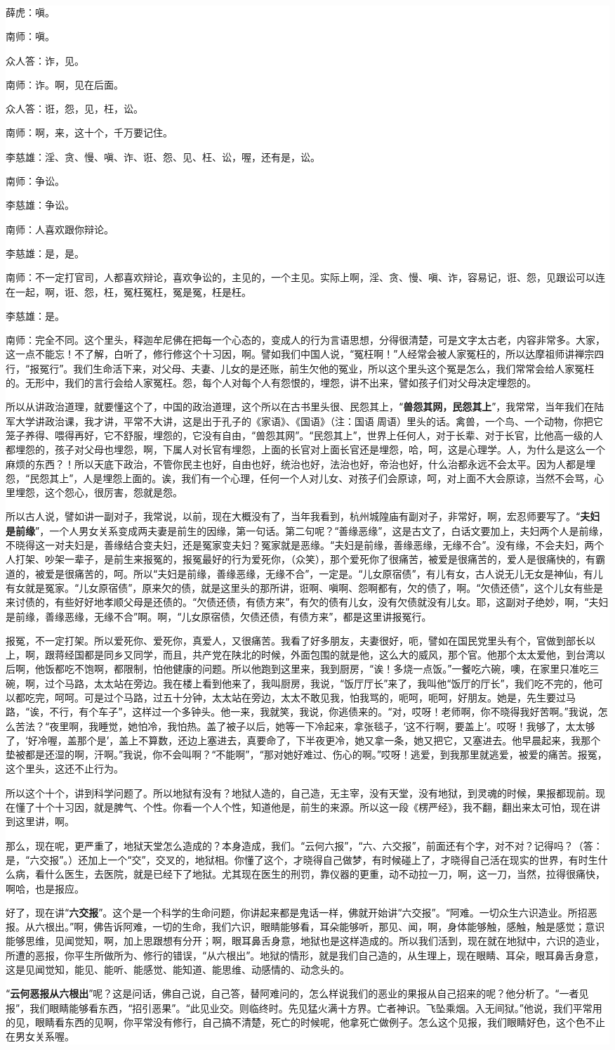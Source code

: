 薛虎：嗔。

南师：嗔。

众人答：诈，见。

南师：诈。啊，见在后面。

众人答：诳，怨，见，枉，讼。

南师：啊，来，这十个，千万要记住。

李慈雄：淫、贪、慢、嗔、诈、诳、怨、见、枉、讼，喔，还有是，讼。

南师：争讼。

李慈雄：争讼。

南师：人喜欢跟你辩论。

李慈雄：是，是。

南师：不一定打官司，人都喜欢辩论，喜欢争讼的，主见的，一个主见。实际上啊，淫、贪、慢、嗔、诈，容易记，诳、怨，见跟讼可以连在一起，啊，诳、怨，枉，冤枉冤枉，冤是冤，枉是枉。

李慈雄：是。

南师：完全不同。这个里头，释迦牟尼佛在把每一个心态的，变成人的行为言语思想，分得很清楚，可是文字太古老，内容非常多。大家，这一点不能忘！不了解，白听了，修行修这个十习因，啊。譬如我们中国人说，“冤枉啊！”人经常会被人家冤枉的，所以达摩祖师讲禅宗四行，“报冤行”。我们生命活下来，对父母、夫妻、儿女的是还账，前生欠他的冤业，所以这个里头这个冤是怎么，我们常常会给人家冤枉的。无形中，我们的言行会给人家冤枉。怨，每个人对每个人有怨恨的，埋怨，讲不出来，譬如孩子们对父母决定埋怨的。

所以从讲政治道理，就要懂这个了，中国的政治道理，这个所以在古书里头很、民怨其上，“**兽怨其网，民怨其上**”，我常常，当年我们在陆军大学讲政治课，我才讲，平常不大讲，这是出于孔子的《家语》、《国语》（注：国语 周语）里头的话。禽兽，一个鸟、一个动物，你把它笼子养得、喂得再好，它不舒服，埋怨的，它没有自由，“兽怨其网”。“民怨其上”，世界上任何人，对于长辈、对于长官，比他高一级的人都埋怨的，孩子对父母也埋怨，啊，下属人对长官有埋怨，上面的长官对上面长官还是埋怨，哈，呵，这是心理学。人，为什么是这么一个麻烦的东西？！所以天底下政治，不管你民主也好，自由也好，统治也好，法治也好，帝治也好，什么治都永远不会太平。因为人都是埋怨，“民怨其上”，人是埋怨上面的。诶，我们有一个心理，任何一个人对儿女、对孩子们会原谅，呵，对上面不大会原谅，当然不会骂，心里埋怨，这个怨心，很厉害，怨就是怨。

所以古人说，譬如讲一副对子，我常说，以前，现在大概没有了，当年我看到，杭州城隍庙有副对子，非常好，啊，宏忍师要写了。“**夫妇是前缘**”，一个人男女关系变成两夫妻是前生的因缘，第一句话。第二句呢？“善缘恶缘”，这是古文了，白话文要加上，夫妇两个人是前缘，不晓得这一对夫妇是，善缘结合变夫妇，还是冤家变夫妇？冤家就是恶缘。“夫妇是前缘，善缘恶缘，无缘不合”。没有缘，不会夫妇，两个人打架、吵架一辈子，是前生来报冤的，报冤最好的行为爱死你，（众笑），那个爱死你了很痛苦，被爱是很痛苦的，爱人是很痛快的，有霸道的，被爱是很痛苦的，呵。所以“夫妇是前缘，善缘恶缘，无缘不合”，一定是。“儿女原宿债”，有儿有女，古人说无儿无女是神仙，有儿有女就是冤家。“儿女原宿债”，原来欠的债，就是这里头的那所讲，诳啊、嗔啊、怨啊都有，欠的债了，啊。“欠债还债”，这个儿女有些是来讨债的，有些好好地孝顺父母是还债的。“欠债还债，有债方来”，有欠的债有儿女，没有欠债就没有儿女。耶，这副对子绝妙，啊，“夫妇是前缘，善缘恶缘，无缘不合”啊。啊，“儿女原宿债，欠债还债，有债方来”，都是这里讲报冤行。

报冤，不一定打架。所以爱死你、爱死你，真爱人，又很痛苦。我看了好多朋友，夫妻很好，呃，譬如在国民党里头有个，官做到部长以上，啊，跟蒋经国都是同乡又同学，而且，共产党在陕北的时候，外面包围的就是他，这么大的威风，那个官。他那个太太爱他，到台湾以后啊，他饭都吃不饱啊，都限制，怕他健康的问题。所以他跑到这里来，我到厨房，“诶！多烧一点饭。”一餐吃六碗，噢，在家里只准吃三碗，啊，过个马路，太太站在旁边。我在楼上看到他来了，我叫厨房，我说，“饭厅厅长”来了，我叫他“饭厅的厅长”，我们吃不完的，他可以都吃完，呵呵。可是过个马路，过五十分钟，太太站在旁边，太太不敢见我，怕我骂的，呃呵，呃呵，好朋友。她是，先生要过马路，“诶，不行，有个车子”，这样过一个多钟头。他一来，我就笑，我说，你逃债来的。“对，哎呀！老师啊，你不晓得我好苦啊。”我说，怎么苦法？“夜里啊，我睡觉，她怕冷，我怕热。盖了被子以后，她等一下冷起来，拿张毯子，‘这不行啊，要盖上’。哎呀！我够了，太太够了，‘好冷喔，盖那个是’，盖上不算数，还边上塞进去，真要命了，下半夜更冷，她又拿一条，她又把它，又塞进去。他早晨起来，我那个垫被都是还湿的啊，汗啊。”我说，你不会叫啊？“不能啊”，“那对她好难过、伤心的啊。”哎呀！逃爱，到我那里就逃爱，被爱的痛苦。报冤，这个里头，这还不止行为。

所以这个十个，讲到科学问题了。所以地狱有没有？地狱人造的，自己造，无主宰，没有天堂，没有地狱，到灵魂的时候，果报都现前。现在懂了十个十习因，就是脾气、个性。你看一个人个性，知道他是，前生的来源。所以这一段《楞严经》，我不翻，翻出来太可怕，现在讲到这里讲，啊。

那么，现在呢，更严重了，地狱天堂怎么造成的？本身造成，我们。“云何六报”，“六、六交报”，前面还有个字，对不对？记得吗？（答：是，“六交报”。）还加上一个“交”，交叉的，地狱相。你懂了这个，才晓得自己做梦，有时候碰上了，才晓得自己活在现实的世界，有时生什么病，看什么医生，去医院，就是已经下了地狱。尤其现在医生的刑罚，靠仪器的更重，动不动拉一刀，啊，这一刀，当然，拉得很痛快，啊哈，也是报应。

好了，现在讲“**六交报**”。这个是一个科学的生命问题，你讲起来都是鬼话一样，佛就开始讲“六交报”。“阿难。一切众生六识造业。所招恶报。从六根出。”啊，佛告诉阿难，一切的生命，我们六识，眼睛能够看，耳朵能够听，那见、闻，啊，身体能够触，感触，触是感觉；意识能够思维，见闻觉知，啊，加上思跟想有分开；啊，眼耳鼻舌身意，地狱也是这样造成的。所以我们活到，现在就在地狱中，六识的造业，所遭的恶报，你平生所做所为、修行的错误，“从六根出”。地狱的情形，就是我们自己造的，从生理上，现在眼睛、耳朵，眼耳鼻舌身意，这是见闻觉知，能见、能听、能感觉、能知道、能思维、动感情的、动念头的。

“**云何恶报从六根出**”呢？这是问话，佛自己说，自己答，替阿难问的，怎么样说我们的恶业的果报从自己招来的呢？他分析了。“一者见报”，我们眼睛能够看东西，“招引恶果”。“此见业交。则临终时。先见猛火满十方界。亡者神识。飞坠乘烟。入无间狱。”他说，我们平常用的见，眼睛看东西的见啊，你平常没有修行，自己搞不清楚，死亡的时候呢，他拿死亡做例子。怎么这个见报，我们眼睛好色，这个色不止在男女关系喔。
